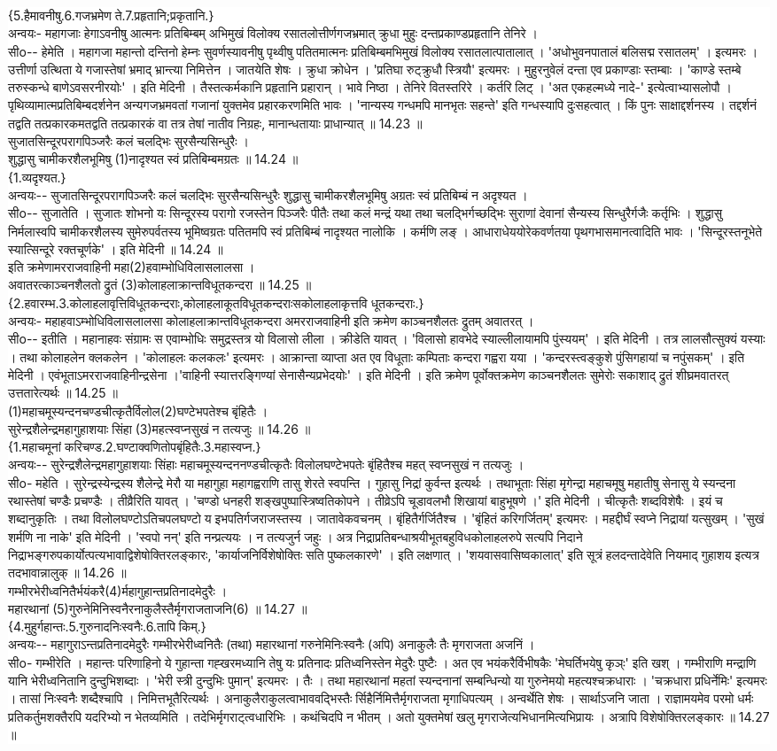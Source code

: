 {5.हैमावनीषु.6.गजभ्रमेण ते.7.प्रहृतानि;प्रकृतानि.}  
अन्वयः- महागजाः हेगाऽवनीषु आत्मनः प्रतिबिम्बम् अभिमुखं विलोक्य रसातलोत्तीर्णगजभ्रमात् क्रुधा मुहुः दन्तप्रकाण्डप्रहृतानि तेनिरे ।  
सीo-- हेमेति । महागजा महान्तो दन्तिनो हेम्नः सुवर्णस्यावनीषु पृथ्वीषु पतितमात्मनः प्रतिबिम्बमभिमुखं विलोक्य रसातलात्पातालात् । 'अधोभुवनपातालं बलिसद्म रसातलम्' । इत्यमरः । उत्तीर्णा उत्थिता ये गजास्तेषां भ्रमाद् भ्रान्त्या निमित्तेन । जातयेति शेषः । क्रुधा क्रोधेन । 'प्रतिघा रुट्क्रुधौ स्त्रियौ' इत्यमरः । मुहुरनुवेलं दन्ता एव प्रकाण्डाः स्तम्बाः । 'काण्डे स्तम्बे तरुस्कन्धे बाणेऽवसरनीरयोः' । इति मेदिनी । तैस्तत्कर्मकानि प्रहृतानि प्रहारान् । भावे निष्ठा । तेनिरे वितस्तरिरे । कर्तरि लिट् । 'अत एकहल्मध्ये नादे-' इत्येत्वाभ्यासलोपौ । पृथिव्यामात्मप्रतिबिम्बदर्शनेन अन्यगजभ्रमवतां गजानां युक्तमेव प्रहारकरणमिति भावः । 'नान्यस्य गन्धमपि मानभृतः सहन्ते' इति गन्धस्यापि दुःसहत्वात् । किं पुनः साक्षाद्दर्शनस्य । तद्दर्शनं तद्वति तत्प्रकारकमतद्वति तत्प्रकारकं वा तत्र तेषां नातीव निग्रहः, मानान्धतायाः प्राधान्यात् ॥ 14.23 ॥  
सुजातसिन्दूरपरागपिञ्जरैः कलं चलद्भिः सुरसैन्यसिन्धुरैः ।  
शुद्धासु चामीकरशैलभूमिषु (1)नादृश्यत स्वं प्रतिबिम्बमग्रतः ॥ 14.24 ॥  
{1.व्यदृश्यत.}  
अन्वयः-- सुजातसिन्दूरपरागपिञ्जरैः कलं चलद्भिः सुरसैन्यसिन्धुरैः शुद्धासु चामीकरशैलभूमिषु अग्रतः स्वं प्रतिबिम्बं न अदृश्यत ।  
सीo-- सुजातेति । सुजातः शोभनो यः सिन्दूरस्य परागो रजस्तेन पिञ्जरैः पीतैः तथा कलं मन्द्रं यथा तथा चलद्भिर्गच्छद्भिः सुराणां देवानां सैन्यस्य सिन्धुरैर्गजैः कर्तृभिः । शुद्धासु निर्मलास्वपि चामीकरशैलस्य सुमेरुपर्वतस्य भूमिष्वग्रतः पतितमपि स्वं प्रतिबिम्बं नादृश्यत नालोकि । कर्मणि लङ् । आधाराधेययोरेकवर्णतया पृथगभासमानत्वादिति भावः । 'सिन्दूरस्तनूभेते स्यात्सिन्दूरे रक्तचूर्णके' । इति मेदिनी ॥ 14.24 ॥  
इति क्रमेणामरराजवाहिनी महा(2)हवाम्भोधिविलासलालसा ।  
अवातरत्काञ्चनशैलतो द्रुतं (3)कोलाहलाक्रान्तविधूतकन्दरा ॥ 14.25 ॥  
{2.हवारम्भ.3.कोलाहलावृत्तिविधूतकन्दराः,कोलाहलाकूतविधूतकन्दराःसकोलाहलाकृत्तवि धूतकन्दराः.}  
अन्वयः- महाहवाऽम्भोधिविलासलालसा कोलाहलाक्रान्तविधूतकन्दरा अमरराजवाहिनी इति क्रमेण काञ्चनशैलतः द्रुतम् अवातरत् ।  
सीo-- इतीति । महानाहवः संग्रामः स एवाम्भोधिः समुद्रस्तत्र यो विलासो लीला । क्रीडेति यावत् । 'विलासो हावभेदे स्याल्लीलायामपि पुंस्ययम्' । इति मेदिनी । तत्र लालसौत्सुक्यं यस्याः । तथा कोलाहलेन क्लकलेन । 'कोलाहलः कलकलः' इत्यमरः । आक्रान्ता व्याप्ता अत एव विधूताः कम्पिताः कन्दरा गह्वरा यया । 'कन्दरस्त्वङ्कुशे पुंसिगहायां च नपुंसकम्' । इति मेदिनी । एवंभूताऽमरराजवाहिनीन्द्रसेना ।'वाहिनी स्यात्तरङ्गिण्यां सेनासैन्यप्रभेदयोः' । इति मेदिनी । इति क्रमेण पूर्वोक्तक्रमेण काञ्चनशैलतः सुमेरोः सकाशाद् द्रुतं शीघ्रमवातरत् उत्ततारेत्यर्थः ॥ 14.25 ॥  
(1)महाचमूस्यन्दनचण्डचीत्कृतैर्विलोल(2)घण्टेभपतेश्च बृंहितैः ।  
सुरेन्द्रशैलेन्द्रमहागुहाशयाः सिंहा (3)महत्स्वप्नसुखं न तत्यजुः ॥ 14.26 ॥  
{1.महाचमूनां करिचण्ड.2.घण्टाक्वणितोपबृंहितैः.3.महास्वप्न.}  
अन्वयः-- सुरेन्द्रशैलेन्द्रमहागुहाशयाः सिंहाः महाचमूस्यन्दननण्डचीत्कृतैः विलोलघण्टेभपतेः बृंहितैश्च महत् स्वप्नसुखं न तत्यजुः ।  
सीo- महेति । सुरेन्द्रस्येन्द्रस्य शैलेन्द्रे मेरौ या महागुहा महागह्वराणि तासु शेरते स्वपन्ति । गुहासु निद्रां कुर्वन्त इत्यर्थः । तथाभूताः सिंहा मृगेन्द्रा महाचमूषु महातीषु सेनासु ये स्यन्दना रथास्तेषां चण्डैः प्रचण्डैः । तीव्रैरिति यावत् । 'चण्डो धनहरी शङ्खपुष्पास्त्रिष्वतिकोपने । तीव्रेऽपि चूडावलभौ शिखायां बाहुभूषणे ।' इति मेदिनी । चीत्कृतैः शब्दविशेषैः । इयं च शब्दानुकृतिः । तथा विलोलघण्टोऽतिचपलघण्टो य इभपतिर्गजराजस्तस्य । जातावेकवचनम् । बृंहितैर्गर्जितैश्च । 'बृंहितं करिगर्जितम्' इत्यमरः । महद्दीर्घं स्वप्ने निद्रायां यत्सुखम् । 'सुखं शर्मणि ना नाके' इति मेदिनी । 'स्वपो नन्' इति नन्प्रत्ययः । न तत्यजुर्न जहुः । अत्र निद्राप्रतिबन्धाश्रयीभूतबहुविधकोलाहलरुपे सत्यपि निदाने निद्राभङ्गरुपकार्योत्पत्यभावाद्विशेषोक्तिरलङ्कारः, 'कार्याजनिर्विशेषोक्तिः सति पुष्कलकारणे' । इति लक्षणात् । 'शयवासवासिष्वकालात्' इति सूत्रं हलदन्तादेवेति नियमाद् गुहाशय इत्यत्र तदभावान्नालुक् ॥ 14.26 ॥  
गम्भीरभेरीध्वनितैर्भयंकरै(4)र्महागुहान्तप्रतिनादमेदुरैः ।  
महारथानां (5)गुरुनेमिनिस्वनैरनाकुलैस्तैर्मृगराजताजनि(6) ॥ 14.27 ॥  
{4.मुहुर्गहान्तः.5.गुरुनादनिःस्वनैः.6.तापि किम्.}  
अन्वयः-- महागुराऽन्तप्रतिनादमेदुरैः गम्भीरभेरीध्वनितैः (तथा) महारथानां गरुनेमिनिःस्वनैः (अपि) अनाकुलैः तैः मृगराजता अजनिं ।  
सीo- गम्भीरेति । महान्तः परिणाहिनो ये गुहान्ता गह्खरमध्यानि तेषु यः प्रतिनादः प्रतिध्वनिस्तेन मेदुरैः पुष्टैः । अत एव भयंकरैर्विभीषकैः 'मेघर्तिभयेषु कृञ्ः' इति खश् । गम्भीराणि मन्द्राणि यानि भेरीध्वनितानि दुन्दुभिशब्दाः । 'भेरी स्त्री दुन्दुभिः पुमान्' इत्यमरः । तैः । तथा महारथानां महतां स्यन्दनानां सम्बन्धिन्यो या गुरुनेमयो महत्यश्चक्रधाराः । 'चक्रधारा प्रधिर्नेमिः' इत्यमरः । तासां निःस्वनैः शब्दैश्चापि । निमित्तभूतैरित्यर्थः । अनाकुलैराकुलत्वाभाववद्भिस्तैः र्सिहैर्निमित्तैर्मृगराजता मृगाधिपत्यम् । अन्वर्थेति शेषः । सार्थाऽजनि जाता । राज्ञामयमेव परमो धर्मः प्रतिकर्तुमशक्तैरपि यदरिभ्यो न भेतव्यमिति । तदेभिर्मृगराट्त्वधारिभिः । कथंचिदपि न भीतम् । अतो युक्तमेषां खलु मृगराजेत्यभिधानमित्यभिप्रायः । अत्रापि विशेषोक्तिरलङ्कारः ॥ 14.27 ॥  
